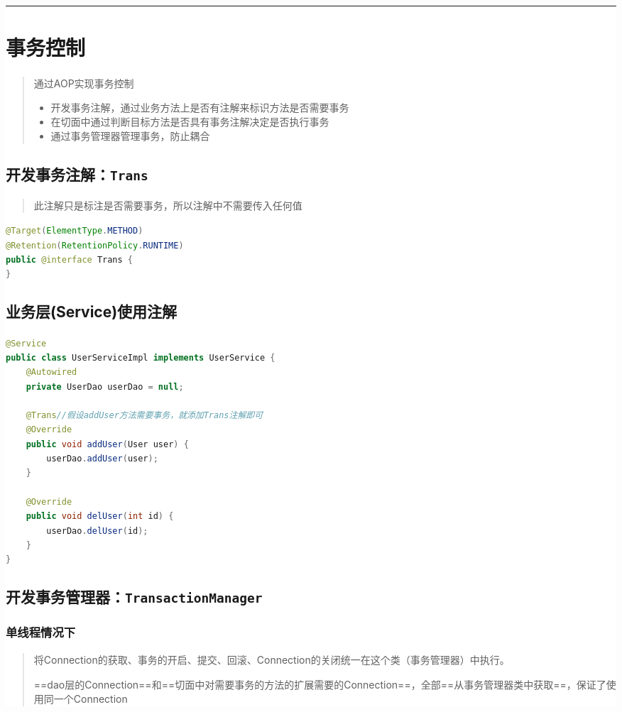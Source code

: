 ------



# 事务控制

> 通过AOP实现事务控制
>
> - 开发事务注解，通过业务方法上是否有注解来标识方法是否需要事务
> - 在切面中通过判断目标方法是否具有事务注解决定是否执行事务
> - 通过事务管理器管理事务，防止耦合

## 开发事务注解：`Trans`

> 此注解只是标注是否需要事务，所以注解中不需要传入任何值

```java
@Target(ElementType.METHOD)
@Retention(RetentionPolicy.RUNTIME)
public @interface Trans {
}
```



## 业务层(Service)使用注解

```java
@Service
public class UserServiceImpl implements UserService {
    @Autowired
    private UserDao userDao = null;

    @Trans//假设addUser方法需要事务，就添加Trans注解即可
    @Override
    public void addUser(User user) {
        userDao.addUser(user);
    }

    @Override
    public void delUser(int id) {
        userDao.delUser(id);
    }
}
```



## 开发事务管理器：`TransactionManager`

### 单线程情况下

> 将Connection的获取、事务的开启、提交、回滚、Connection的关闭统一在这个类（事务管理器）中执行。
>
> ==dao层的Connection==和==切面中对需要事务的方法的扩展需要的Connection==，全部==从事务管理器类中获取==，保证了使用同一个Connection
